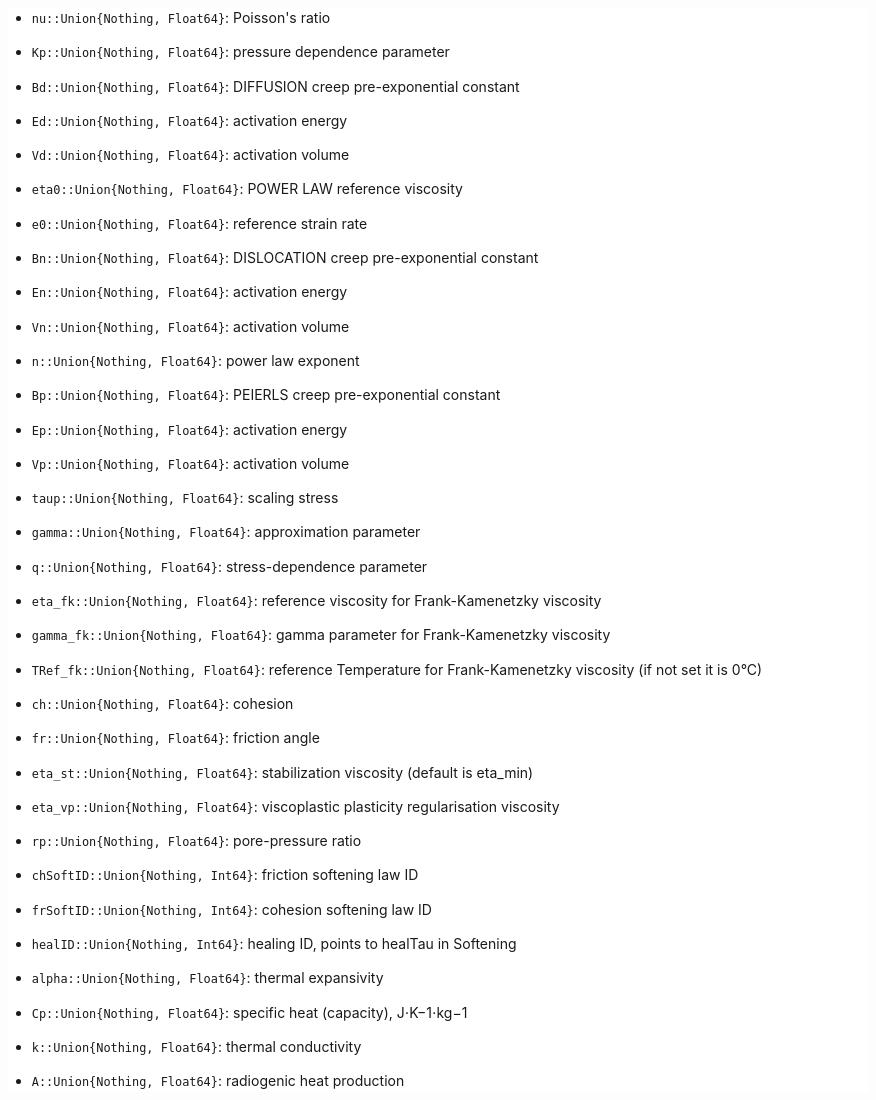 * `nu::Union{Nothing, Float64}`: Poisson's ratio
    
* `Kp::Union{Nothing, Float64}`: pressure dependence parameter
    
* `Bd::Union{Nothing, Float64}`: DIFFUSION creep pre-exponential constant
    
* `Ed::Union{Nothing, Float64}`: activation energy
    
* `Vd::Union{Nothing, Float64}`: activation volume
    
* `eta0::Union{Nothing, Float64}`: POWER LAW reference viscosity
    
* `e0::Union{Nothing, Float64}`: reference strain rate
    
* `Bn::Union{Nothing, Float64}`: DISLOCATION creep pre-exponential constant
    
* `En::Union{Nothing, Float64}`: activation energy
    
* `Vn::Union{Nothing, Float64}`: activation volume
    
* `n::Union{Nothing, Float64}`: power law exponent
    
* `Bp::Union{Nothing, Float64}`: PEIERLS creep pre-exponential constant
    
* `Ep::Union{Nothing, Float64}`: activation energy
    
* `Vp::Union{Nothing, Float64}`: activation volume
    
* `taup::Union{Nothing, Float64}`: scaling stress
    
* `gamma::Union{Nothing, Float64}`: approximation parameter
    
* `q::Union{Nothing, Float64}`: stress-dependence parameter
    
* `eta_fk::Union{Nothing, Float64}`: reference viscosity for Frank-Kamenetzky viscosity
    
* `gamma_fk::Union{Nothing, Float64}`: gamma parameter for Frank-Kamenetzky viscosity
    
* `TRef_fk::Union{Nothing, Float64}`: reference Temperature for Frank-Kamenetzky viscosity (if not set it is 0°C)
    
* `ch::Union{Nothing, Float64}`: cohesion
    
* `fr::Union{Nothing, Float64}`: friction angle
    
* `eta_st::Union{Nothing, Float64}`: stabilization viscosity (default is eta_min)
    
* `eta_vp::Union{Nothing, Float64}`: viscoplastic plasticity regularisation viscosity
    
* `rp::Union{Nothing, Float64}`: pore-pressure ratio
    
* `chSoftID::Union{Nothing, Int64}`: friction softening law ID
    
* `frSoftID::Union{Nothing, Int64}`: cohesion softening law ID
    
* `healID::Union{Nothing, Int64}`: healing ID, points to healTau in Softening
    
* `alpha::Union{Nothing, Float64}`: thermal expansivity
    
* `Cp::Union{Nothing, Float64}`: specific heat (capacity), J⋅K−1⋅kg−1
    
* `k::Union{Nothing, Float64}`: thermal conductivity
    
* `A::Union{Nothing, Float64}`: radiogenic heat production
    